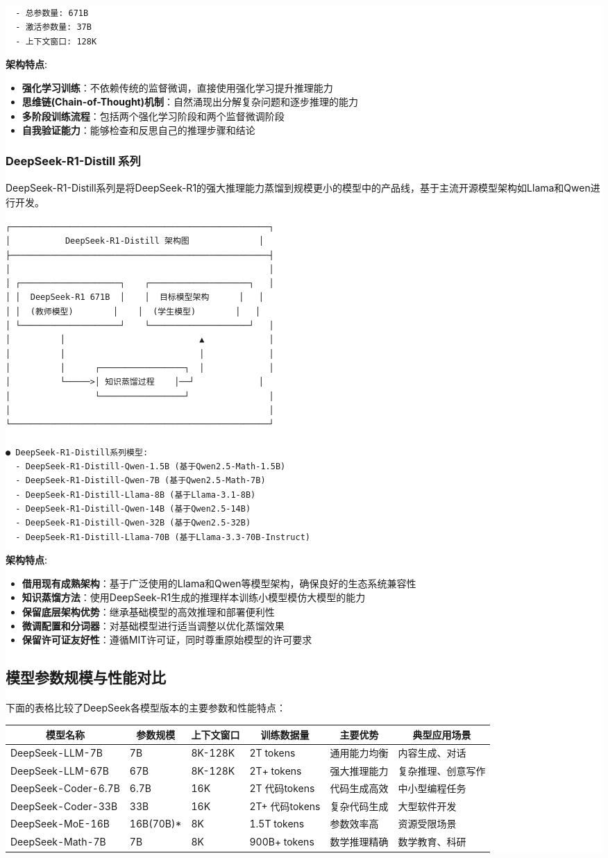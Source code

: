 ```
  - 总参数量: 671B
  - 激活参数量: 37B
  - 上下文窗口: 128K
```

**架构特点**:
- **强化学习训练**：不依赖传统的监督微调，直接使用强化学习提升推理能力
- **思维链(Chain-of-Thought)机制**：自然涌现出分解复杂问题和逐步推理的能力
- **多阶段训练流程**：包括两个强化学习阶段和两个监督微调阶段
- **自我验证能力**：能够检查和反思自己的推理步骤和结论

### DeepSeek-R1-Distill 系列

DeepSeek-R1-Distill系列是将DeepSeek-R1的强大推理能力蒸馏到规模更小的模型中的产品线，基于主流开源模型架构如Llama和Qwen进行开发。

```
┌────────────────────────────────────────────────────┐
│           DeepSeek-R1-Distill 架构图              │
├────────────────────────────────────────────────────┤
│                                                    │
│ ┌────────────────────┐    ┌────────────────────┐   │
│ │  DeepSeek-R1 671B  │    │  目标模型架构      │   │
│ │  (教师模型)        │    │  (学生模型)        │   │
│ └────────────────────┘    └────────────────────┘   │
│          │                           ▲             │
│          │                           │             │
│          │      ┌─────────────────┐  │             │
│          └─────>│ 知识蒸馏过程    │──┘             │
│                 └─────────────────┘                │
│                                                    │
└────────────────────────────────────────────────────┘

● DeepSeek-R1-Distill系列模型:
  - DeepSeek-R1-Distill-Qwen-1.5B (基于Qwen2.5-Math-1.5B)
  - DeepSeek-R1-Distill-Qwen-7B (基于Qwen2.5-Math-7B)
  - DeepSeek-R1-Distill-Llama-8B (基于Llama-3.1-8B)
  - DeepSeek-R1-Distill-Qwen-14B (基于Qwen2.5-14B)
  - DeepSeek-R1-Distill-Qwen-32B (基于Qwen2.5-32B)
  - DeepSeek-R1-Distill-Llama-70B (基于Llama-3.3-70B-Instruct)
```

**架构特点**:
- **借用现有成熟架构**：基于广泛使用的Llama和Qwen等模型架构，确保良好的生态系统兼容性
- **知识蒸馏方法**：使用DeepSeek-R1生成的推理样本训练小模型模仿大模型的能力
- **保留底层架构优势**：继承基础模型的高效推理和部署便利性
- **微调配置和分词器**：对基础模型进行适当调整以优化蒸馏效果
- **保留许可证友好性**：遵循MIT许可证，同时尊重原始模型的许可要求

## 模型参数规模与性能对比

下面的表格比较了DeepSeek各模型版本的主要参数和性能特点：

| 模型名称 | 参数规模 | 上下文窗口 | 训练数据量 | 主要优势 | 典型应用场景 |
|---------|---------|-----------|-----------|---------|-------------|
| DeepSeek-LLM-7B | 7B | 8K-128K | 2T tokens | 通用能力均衡 | 内容生成、对话 |
| DeepSeek-LLM-67B | 67B | 8K-128K | 2T+ tokens | 强大推理能力 | 复杂推理、创意写作 |
| DeepSeek-Coder-6.7B | 6.7B | 16K | 2T 代码tokens | 代码生成高效 | 中小型编程任务 |
| DeepSeek-Coder-33B | 33B | 16K | 2T+ 代码tokens | 复杂代码生成 | 大型软件开发 |
| DeepSeek-MoE-16B | 16B(70B)* | 8K | 1.5T tokens | 参数效率高 | 资源受限场景 |
| DeepSeek-Math-7B | 7B | 8K | 900B+ tokens | 数学推理精确 | 数学教育、科研 |